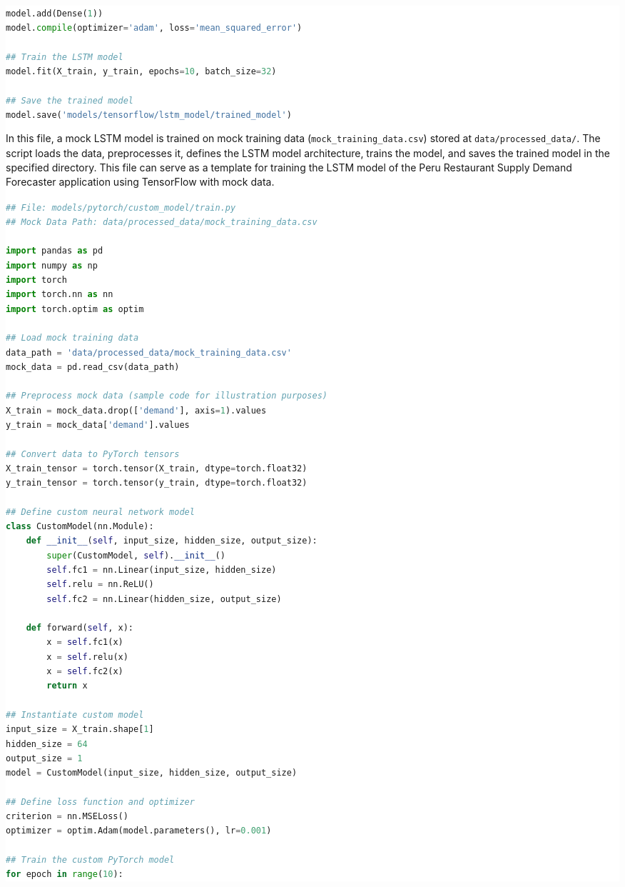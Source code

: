 ```python
model.add(Dense(1))
model.compile(optimizer='adam', loss='mean_squared_error')

## Train the LSTM model
model.fit(X_train, y_train, epochs=10, batch_size=32)

## Save the trained model
model.save('models/tensorflow/lstm_model/trained_model')
```

In this file, a mock LSTM model is trained on mock training data (`mock_training_data.csv`) stored at `data/processed_data/`. The script loads the data, preprocesses it, defines the LSTM model architecture, trains the model, and saves the trained model in the specified directory. This file can serve as a template for training the LSTM model of the Peru Restaurant Supply Demand Forecaster application using TensorFlow with mock data.

```python
## File: models/pytorch/custom_model/train.py
## Mock Data Path: data/processed_data/mock_training_data.csv

import pandas as pd
import numpy as np
import torch
import torch.nn as nn
import torch.optim as optim

## Load mock training data
data_path = 'data/processed_data/mock_training_data.csv'
mock_data = pd.read_csv(data_path)

## Preprocess mock data (sample code for illustration purposes)
X_train = mock_data.drop(['demand'], axis=1).values
y_train = mock_data['demand'].values

## Convert data to PyTorch tensors
X_train_tensor = torch.tensor(X_train, dtype=torch.float32)
y_train_tensor = torch.tensor(y_train, dtype=torch.float32)

## Define custom neural network model
class CustomModel(nn.Module):
    def __init__(self, input_size, hidden_size, output_size):
        super(CustomModel, self).__init__()
        self.fc1 = nn.Linear(input_size, hidden_size)
        self.relu = nn.ReLU()
        self.fc2 = nn.Linear(hidden_size, output_size)

    def forward(self, x):
        x = self.fc1(x)
        x = self.relu(x)
        x = self.fc2(x)
        return x

## Instantiate custom model
input_size = X_train.shape[1]
hidden_size = 64
output_size = 1
model = CustomModel(input_size, hidden_size, output_size)

## Define loss function and optimizer
criterion = nn.MSELoss()
optimizer = optim.Adam(model.parameters(), lr=0.001)

## Train the custom PyTorch model
for epoch in range(10):
```